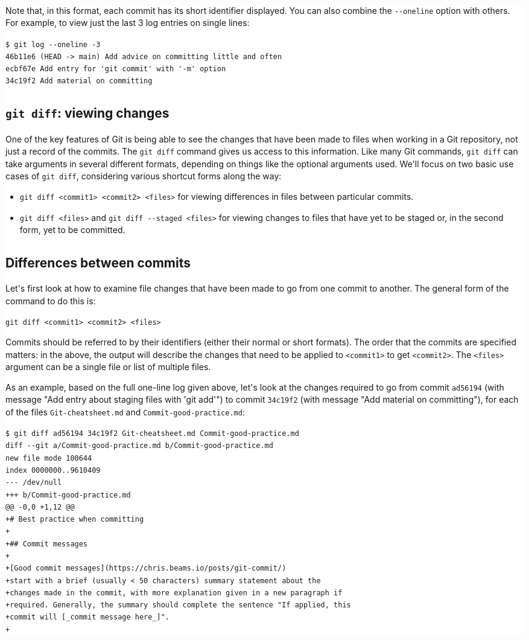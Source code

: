 Note that, in this format, each commit has its short identifier displayed.
You can also combine the `--oneline` option with others. For example, to view
just the last 3 log entries on single lines:

```
$ git log --oneline -3
46b11e6 (HEAD -> main) Add advice on committing little and often
ecbf67e Add entry for 'git commit' with '-m' option
34c19f2 Add material on committing
```

## `git diff`: viewing changes

One of the key features of Git is being able to see the changes that
have been made to files when working in a Git repository, not just a record of
the commits. The `git diff` command gives us access to this information.
Like many Git commands, `git diff` can take arguments in several different
formats, depending on things like the optional arguments used. We'll focus on
two basic use cases of `git diff`, considering various shortcut forms along the
way:

* `git diff <commit1> <commit2> <files>` for viewing differences in files between
  particular commits.

* `git diff <files>` and `git diff --staged <files>` for viewing changes to
  files that have yet to be staged or, in the second form, yet to be committed.


## Differences between commits

Let's first look at how to examine file changes
that have been made to go from one commit to another. The general form of
the command to do this is:

```
git diff <commit1> <commit2> <files>
```

Commits should be referred to by their identifiers (either their normal or short
formats). The order that the commits are specified matters: in the above, the
output will describe the changes that need to be applied to `<commit1>` to get
`<commit2>`. The `<files>` argument can be a single file or list of multiple
files.

As an example, based on the full one-line log given above, let's look at the
changes required to go from commit
`ad56194` (with message "Add entry about staging files with 'git add'") to commit
`34c19f2` (with message "Add material on committing"), for each of the files
`Git-cheatsheet.md` and `Commit-good-practice.md`:

```
$ git diff ad56194 34c19f2 Git-cheatsheet.md Commit-good-practice.md
diff --git a/Commit-good-practice.md b/Commit-good-practice.md
new file mode 100644
index 0000000..9610409
--- /dev/null
+++ b/Commit-good-practice.md
@@ -0,0 +1,12 @@
+# Best practice when committing
+
+## Commit messages
+
+[Good commit messages](https://chris.beams.io/posts/git-commit/)
+start with a brief (usually < 50 characters) summary statement about the
+changes made in the commit, with more explanation given in a new paragraph if
+required. Generally, the summary should complete the sentence "If applied, this
+commit will [_commit message here_]".
+
```